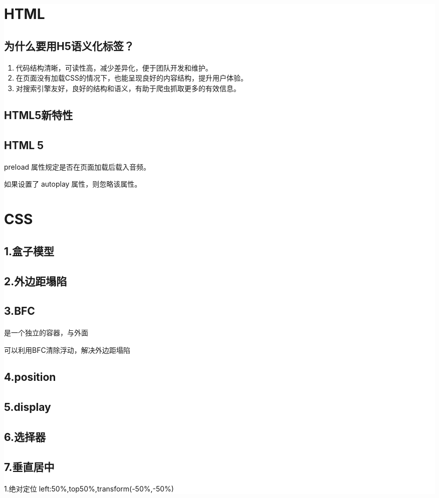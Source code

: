 # HTML

## 为什么要用H5语义化标签？

1. 代码结构清晰，可读性高，减少差异化，便于团队开发和维护。
2. 在页面没有加载CSS的情况下，也能呈现良好的内容结构，提升用户体验。
3. 对搜索引擎友好，良好的结构和语义，有助于爬虫抓取更多的有效信息。

## HTML5新特性



## HTML 5 <audio> preload 属性

preload 属性规定是否在页面加载后载入音频。

如果设置了 autoplay 属性，则忽略该属性。







# CSS

## 1.盒子模型

## 2.外边距塌陷



## 3.BFC

是一个独立的容器，与外面

可以利用BFC清除浮动，解决外边距塌陷



## 4.position

## 5.display

## 6.选择器

## 7.垂直居中

1.绝对定位 left:50%,top50%,transform(-50%,-50%)
